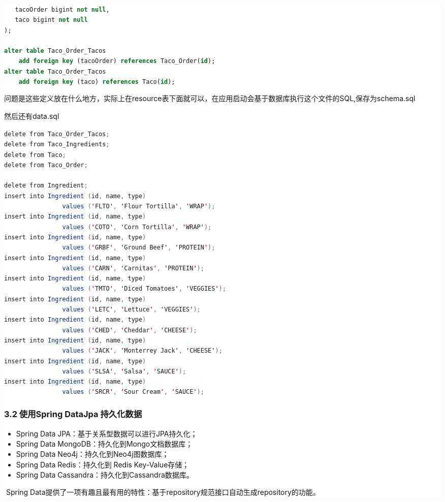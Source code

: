 ```sql
   tacoOrder bigint not null,
   taco bigint not null
);

alter table Taco_Order_Tacos
    add foreign key (tacoOrder) references Taco_Order(id);
alter table Taco_Order_Tacos
    add foreign key (taco) references Taco(id);
```

问题是这些定义放在什么地方，实际上在resource表下面就可以，在应用启动会基于数据库执行这个文件的SQL,保存为schema.sql

然后还有data.sql

```java
delete from Taco_Order_Tacos;
delete from Taco_Ingredients;
delete from Taco;
delete from Taco_Order;

delete from Ingredient;
insert into Ingredient (id, name, type) 
                values ('FLTO', 'Flour Tortilla', 'WRAP');
insert into Ingredient (id, name, type) 
                values ('COTO', 'Corn Tortilla', 'WRAP');
insert into Ingredient (id, name, type) 
                values ('GRBF', 'Ground Beef', 'PROTEIN');
insert into Ingredient (id, name, type) 
                values ('CARN', 'Carnitas', 'PROTEIN');
insert into Ingredient (id, name, type) 
                values ('TMTO', 'Diced Tomatoes', 'VEGGIES');
insert into Ingredient (id, name, type) 
                values ('LETC', 'Lettuce', 'VEGGIES');
insert into Ingredient (id, name, type) 
                values ('CHED', 'Cheddar', 'CHEESE');
insert into Ingredient (id, name, type) 
                values ('JACK', 'Monterrey Jack', 'CHEESE');
insert into Ingredient (id, name, type) 
                values ('SLSA', 'Salsa', 'SAUCE');
insert into Ingredient (id, name, type) 
                values ('SRCR', 'Sour Cream', 'SAUCE');
```

### 3.2 使用Spring DataJpa 持久化数据

* Spring Data JPA：基于关系型数据可以进行JPA持久化；
* Spring Data MongoDB：持久化到Mongo文档数据库；
* Spring Data Neo4j：持久化到Neo4j图数据库；
* Spring Data Redis：持久化到 Redis Key-Value存储；
* Spring Data Cassandra：持久化到Cassandra数据库。



​	Spring Data提供了一项有趣且最有用的特性：基于repository规范接口自动生成repository的功能。
